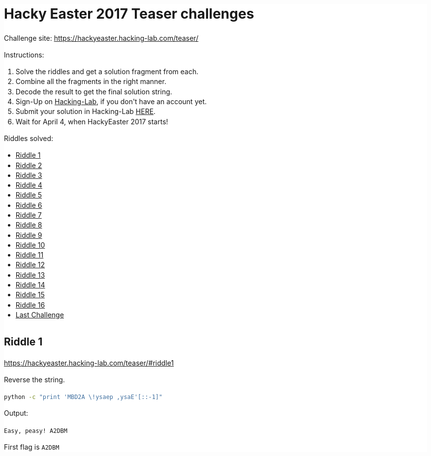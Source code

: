 # Hacky Easter 2017 Teaser challenges


Challenge site: https://hackyeaster.hacking-lab.com/teaser/


Instructions:

1. Solve the riddles and get a solution fragment from each.
2. Combine all the fragments in the right manner.
3. Decode the result to get the final solution string.
4. Sign-Up on [Hacking-Lab](https://hacking-lab.com/), if you don't have an account yet.
5. Submit your solution in Hacking-Lab [HERE](https://hacking-lab.com/user/cases/cases.html?event=1205).
6. Wait for April 4, when HackyEaster 2017 starts!


Riddles solved:

+ [Riddle 1](#riddle-1)
+ [Riddle 2](#riddle-2)
+ [Riddle 3](#riddle-3)
+ [Riddle 4](#riddle-4)
+ [Riddle 5](#riddle-5)
+ [Riddle 6](#riddle-6)
+ [Riddle 7](#riddle-7)
+ [Riddle 8](#riddle-8)
+ [Riddle 9](#riddle-9)
+ [Riddle 10](#riddle-10)
+ [Riddle 11](#riddle-11)
+ [Riddle 12](#riddle-12)
+ [Riddle 13](#riddle-13)
+ [Riddle 14](#riddle-14)
+ [Riddle 15](#riddle-15)
+ [Riddle 16](#riddle-16)
+ [Last Challenge](#last-challenge)



## Riddle 1

https://hackyeaster.hacking-lab.com/teaser/#riddle1

Reverse the string.

```bash
python -c "print 'MBD2A \!ysaep ,ysaE'[::-1]"
```

Output:

```
Easy, peasy! A2DBM
```

First flag is `A2DBM`
